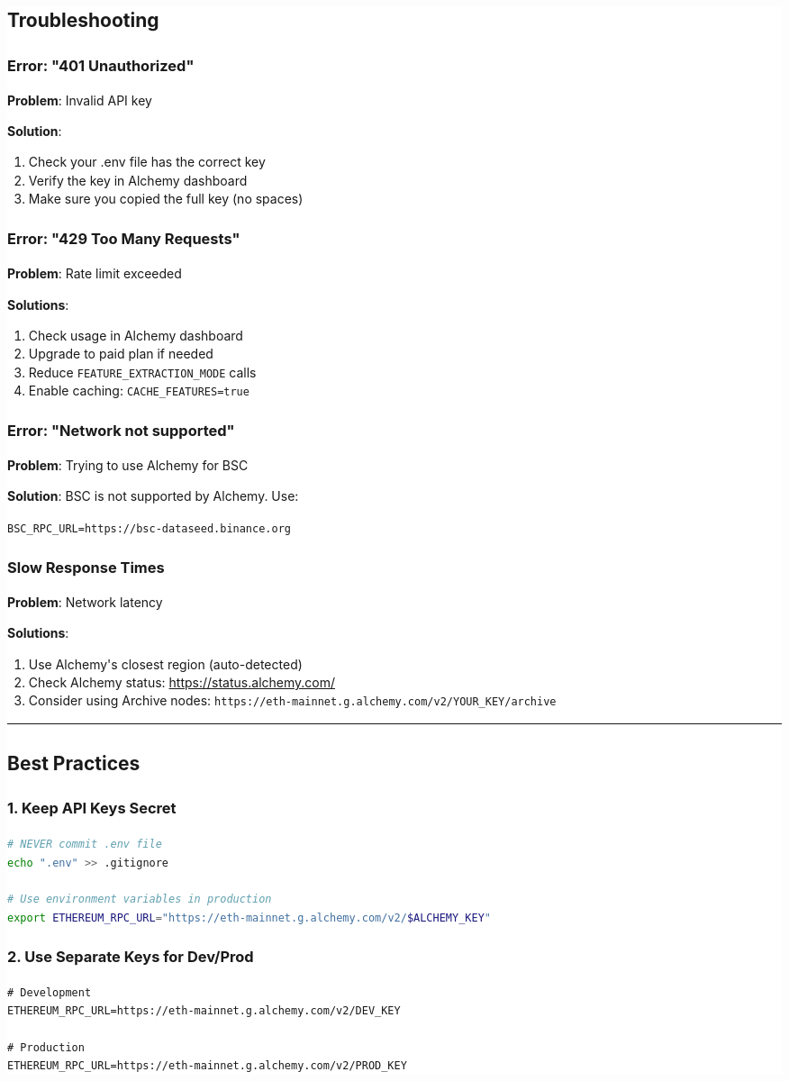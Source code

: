
## Troubleshooting

### Error: "401 Unauthorized"
**Problem**: Invalid API key

**Solution**:
1. Check your .env file has the correct key
2. Verify the key in Alchemy dashboard
3. Make sure you copied the full key (no spaces)

### Error: "429 Too Many Requests"
**Problem**: Rate limit exceeded

**Solutions**:
1. Check usage in Alchemy dashboard
2. Upgrade to paid plan if needed
3. Reduce `FEATURE_EXTRACTION_MODE` calls
4. Enable caching: `CACHE_FEATURES=true`

### Error: "Network not supported"
**Problem**: Trying to use Alchemy for BSC

**Solution**:
BSC is not supported by Alchemy. Use:
```env
BSC_RPC_URL=https://bsc-dataseed.binance.org
```

### Slow Response Times
**Problem**: Network latency

**Solutions**:
1. Use Alchemy's closest region (auto-detected)
2. Check Alchemy status: https://status.alchemy.com/
3. Consider using Archive nodes: `https://eth-mainnet.g.alchemy.com/v2/YOUR_KEY/archive`

---

## Best Practices

### 1. Keep API Keys Secret
```bash
# NEVER commit .env file
echo ".env" >> .gitignore

# Use environment variables in production
export ETHEREUM_RPC_URL="https://eth-mainnet.g.alchemy.com/v2/$ALCHEMY_KEY"
```

### 2. Use Separate Keys for Dev/Prod
```env
# Development
ETHEREUM_RPC_URL=https://eth-mainnet.g.alchemy.com/v2/DEV_KEY

# Production
ETHEREUM_RPC_URL=https://eth-mainnet.g.alchemy.com/v2/PROD_KEY
```
